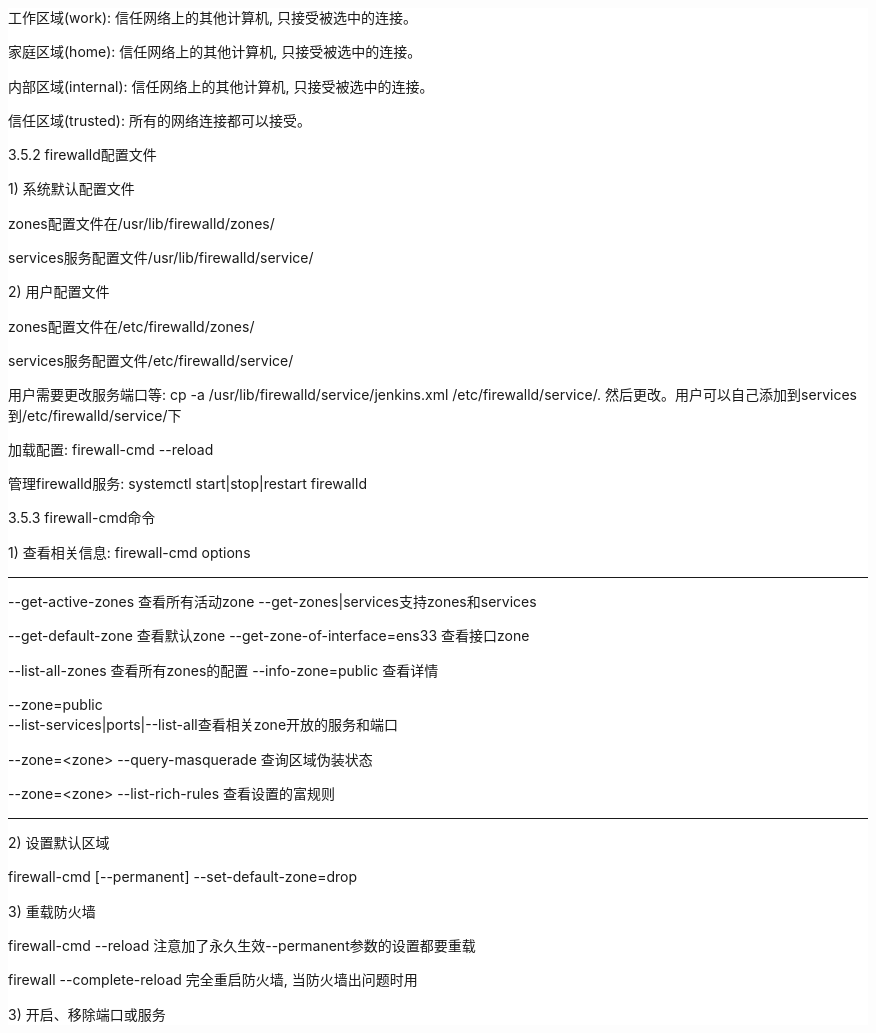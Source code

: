 工作区域(work): 信任网络上的其他计算机, 只接受被选中的连接。

家庭区域(home): 信任网络上的其他计算机, 只接受被选中的连接。

内部区域(internal): 信任网络上的其他计算机, 只接受被选中的连接。

信任区域(trusted): 所有的网络连接都可以接受。

3.5.2 firewalld配置文件

1\) 系统默认配置文件

zones配置文件在/usr/lib/firewalld/zones/

services服务配置文件/usr/lib/firewalld/service/

2\) 用户配置文件

zones配置文件在/etc/firewalld/zones/

services服务配置文件/etc/firewalld/service/

用户需要更改服务端口等: cp -a /usr/lib/firewalld/service/jenkins.xml
/etc/firewalld/service/.
然后更改。用户可以自己添加到services到/etc/firewalld/service/下

加载配置: firewall-cmd \--reload

管理firewalld服务: systemctl start\|stop\|restart firewalld

3.5.3 firewall-cmd命令

1\) 查看相关信息: firewall-cmd options

  ------------------------------------------------------------------ -------------------------------------------
  \--get-active-zones 查看所有活动zone                               \--get-zones\|services支持zones和services

  \--get-default-zone 查看默认zone                                   \--get-zone-of-interface=ens33 查看接口zone

  \--list-all-zones 查看所有zones的配置                              \--info-zone=public 查看详情

  \--zone=public                                                     
  \--list-services\|ports\|\--list-all查看相关zone开放的服务和端口   

  \--zone=\<zone\> \--query-masquerade 查询区域伪装状态              

  \--zone=\<zone\> \--list-rich-rules 查看设置的富规则               
  ------------------------------------------------------------------ -------------------------------------------

2\) 设置默认区域

firewall-cmd \[\--permanent\] \--set-default-zone=drop

3\) 重载防火墙

firewall-cmd \--reload 注意加了永久生效\--permanent参数的设置都要重载

firewall \--complete-reload 完全重启防火墙, 当防火墙出问题时用

3\) 开启、移除端口或服务
